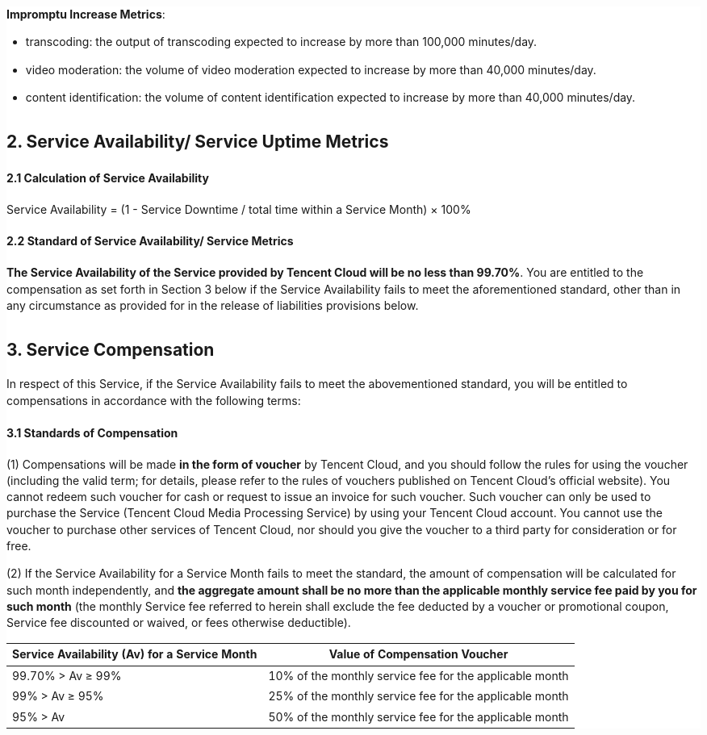 **Impromptu Increase Metrics**:

- transcoding: the output of transcoding expected to increase by more than 100,000 minutes/day.

- video moderation: the volume of video moderation expected to increase by more than 40,000 minutes/day.

- content identification: the volume of content identification expected to increase by more than 40,000 minutes/day.

## 2. Service Availability/ Service Uptime Metrics

#### 2.1     **Calculation of Service Availability**

Service Availability = (1 - Service Downtime / total time within a Service Month) × 100%

#### 2.2     **Standard of Service Availability/ Service Metrics**

**The Service Availability of the Service provided by Tencent Cloud will be no less than 99.70%**. You are entitled to the compensation as set forth in Section 3 below if the Service Availability fails to meet the aforementioned standard, other than in any circumstance as provided for in the release of liabilities provisions below. 

##  3. Service Compensation

In respect of this Service, if the Service Availability fails to meet the abovementioned standard, you will be entitled to compensations in accordance with the following terms:

#### 3.1     **Standards of Compensation**

  (1) Compensations will be made **in the form of voucher** by Tencent Cloud, and you should follow the rules for using the voucher (including the valid term; for details, please refer to the rules of vouchers published on Tencent Cloud’s official website). You cannot redeem such voucher for cash or request to issue an invoice for such voucher. Such voucher can only be used to purchase the Service (Tencent Cloud Media Processing Service) by using your Tencent Cloud account. You cannot use the voucher to purchase other services of Tencent Cloud, nor should you give the voucher to a third party for consideration or for free.

  (2) If the Service Availability for a Service Month fails to meet the standard, the amount of compensation will be calculated for such month independently, and **the aggregate amount shall be no more than the applicable monthly service fee paid by you for such month** (the monthly Service fee referred to herein shall exclude the fee deducted by a voucher or promotional coupon, Service fee discounted or waived, or fees otherwise deductible). 

| **Service   Availability** **(Av)** **for a Service Month** | **Value   of Compensation Voucher**                     |
| ----------------------------------------------------------- | ------------------------------------------------------- |
| 99.70% > Av ≥ 99%                                           | 10% of the monthly service fee for the applicable month |
| 99% > Av ≥ 95%                                              | 25% of the monthly service fee for the applicable month |
| 95% > Av                                                    | 50% of the monthly service fee for the applicable month |

 
